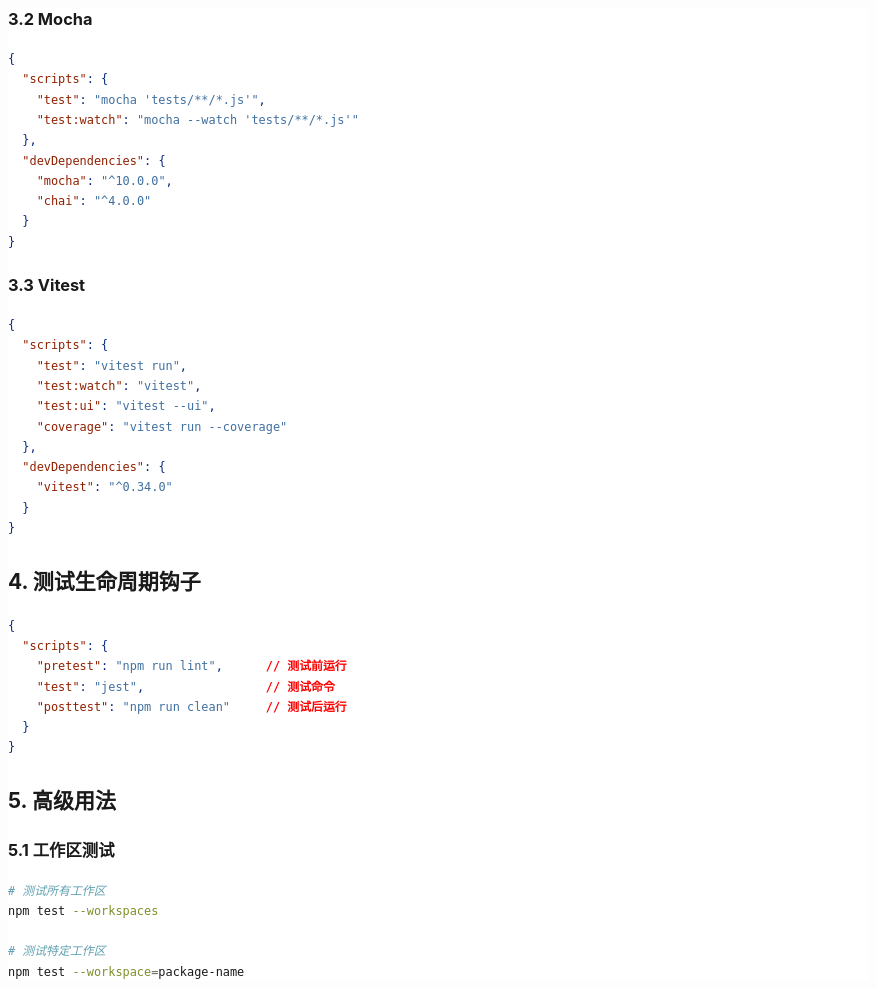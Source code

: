 ### 3.2 Mocha
```json
{
  "scripts": {
    "test": "mocha 'tests/**/*.js'",
    "test:watch": "mocha --watch 'tests/**/*.js'"
  },
  "devDependencies": {
    "mocha": "^10.0.0",
    "chai": "^4.0.0"
  }
}
```

### 3.3 Vitest
```json
{
  "scripts": {
    "test": "vitest run",
    "test:watch": "vitest",
    "test:ui": "vitest --ui",
    "coverage": "vitest run --coverage"
  },
  "devDependencies": {
    "vitest": "^0.34.0"
  }
}
```

## 4. 测试生命周期钩子

```json
{
  "scripts": {
    "pretest": "npm run lint",      // 测试前运行
    "test": "jest",                 // 测试命令
    "posttest": "npm run clean"     // 测试后运行
  }
}
```

## 5. 高级用法

### 5.1 工作区测试
```bash
# 测试所有工作区
npm test --workspaces

# 测试特定工作区
npm test --workspace=package-name
```
